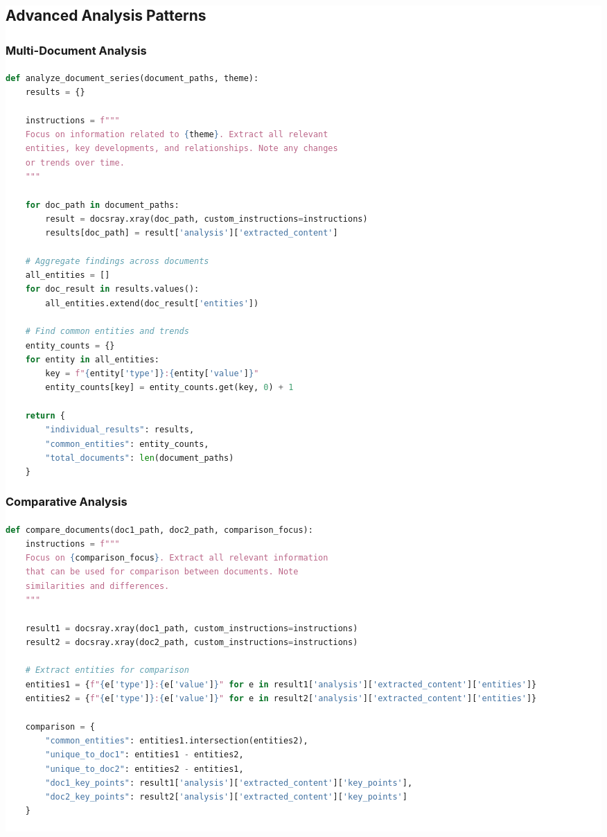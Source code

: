 ## Advanced Analysis Patterns

### Multi-Document Analysis

```python
def analyze_document_series(document_paths, theme):
    results = {}
    
    instructions = f"""
    Focus on information related to {theme}. Extract all relevant
    entities, key developments, and relationships. Note any changes
    or trends over time.
    """
    
    for doc_path in document_paths:
        result = docsray.xray(doc_path, custom_instructions=instructions)
        results[doc_path] = result['analysis']['extracted_content']
    
    # Aggregate findings across documents
    all_entities = []
    for doc_result in results.values():
        all_entities.extend(doc_result['entities'])
    
    # Find common entities and trends
    entity_counts = {}
    for entity in all_entities:
        key = f"{entity['type']}:{entity['value']}"
        entity_counts[key] = entity_counts.get(key, 0) + 1
    
    return {
        "individual_results": results,
        "common_entities": entity_counts,
        "total_documents": len(document_paths)
    }
```

### Comparative Analysis

```python
def compare_documents(doc1_path, doc2_path, comparison_focus):
    instructions = f"""
    Focus on {comparison_focus}. Extract all relevant information
    that can be used for comparison between documents. Note
    similarities and differences.
    """
    
    result1 = docsray.xray(doc1_path, custom_instructions=instructions)
    result2 = docsray.xray(doc2_path, custom_instructions=instructions)
    
    # Extract entities for comparison
    entities1 = {f"{e['type']}:{e['value']}" for e in result1['analysis']['extracted_content']['entities']}
    entities2 = {f"{e['type']}:{e['value']}" for e in result2['analysis']['extracted_content']['entities']}
    
    comparison = {
        "common_entities": entities1.intersection(entities2),
        "unique_to_doc1": entities1 - entities2,
        "unique_to_doc2": entities2 - entities1,
        "doc1_key_points": result1['analysis']['extracted_content']['key_points'],
        "doc2_key_points": result2['analysis']['extracted_content']['key_points']
    }
    
```